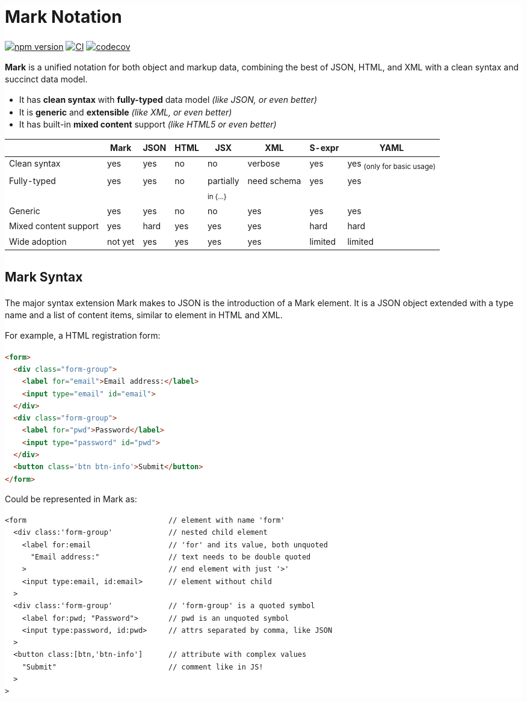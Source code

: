 # Mark Notation

[![npm version](https://badge.fury.io/js/mark-js.svg)](https://badge.fury.io/js/mark-js)
[![CI](https://github.com/henry-luo/mark/actions/workflows/ci.yml/badge.svg)](https://github.com/henry-luo/mark/actions/workflows/ci.yml)
[![codecov](https://codecov.io/gh/henry-luo/mark/branch/master/graph/badge.svg)](https://codecov.io/gh/henry-luo/mark)

**Mark** is a unified notation for both object and markup data, combining the best of JSON, HTML, and XML with a clean syntax and succinct data model.

- It has **clean syntax** with **fully-typed** data model *(like JSON, or even better)*
- It is **generic** and **extensible** *(like XML, or even better)*
- It has built-in **mixed content** support *(like HTML5 or even better)*

|                       | Mark    | JSON | HTML | JSX                              | XML         | S-expr  | YAML                                  |
| --------------------- | ------- | ---- | ---- | -------------------------------- | ----------- | ------- | ------------------------------------- |
| Clean syntax          | yes     | yes  | no   | no                               | verbose     | yes     | yes <sub>(only for basic usage)</sub> |
| Fully-typed           | yes     | yes  | no   | partially<br><sub>in {...}</sub> | need schema | yes     | yes                                   |
| Generic               | yes     | yes  | no   | no                               | yes         | yes     | yes                                   |
| Mixed content support | yes     | hard | yes  | yes                              | yes         | hard    | hard                                  |
| Wide adoption         | not yet | yes  | yes  | yes                              | yes         | limited | limited                               |

## Mark Syntax

The major syntax extension Mark makes to JSON is the introduction of a Mark element. It is a JSON object extended with a type name and a list of content items, similar to element in HTML and XML.

For example, a HTML registration form:

```html
<form>
  <div class="form-group">
    <label for="email">Email address:</label>
    <input type="email" id="email">
  </div>
  <div class="form-group">
    <label for="pwd">Password</label>
    <input type="password" id="pwd">
  </div>
  <button class='btn btn-info'>Submit</button>
</form>
```

Could be represented in Mark as:

```mark
<form                                 // element with name 'form'
  <div class:'form-group'             // nested child element
    <label for:email                  // 'for' and its value, both unquoted
      "Email address:"                // text needs to be double quoted
    >                                 // end element with just '>'
    <input type:email, id:email>      // element without child
  >                                   
  <div class:'form-group'             // 'form-group' is a quoted symbol
    <label for:pwd; "Password">       // pwd is an unquoted symbol
    <input type:password, id:pwd>     // attrs separated by comma, like JSON
  >
  <button class:[btn,'btn-info']      // attribute with complex values
    "Submit"                          // comment like in JS!
  >                                   
>
```